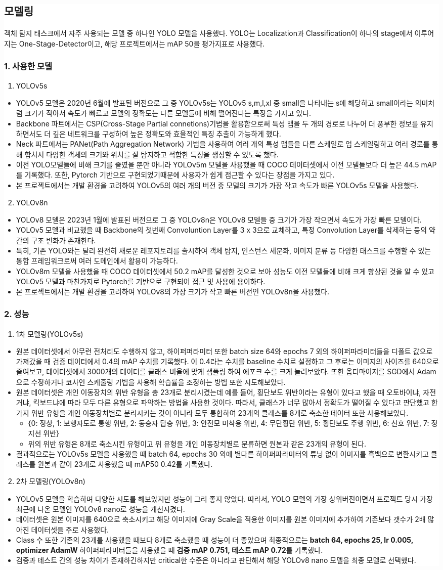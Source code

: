 
## 모델링
객체 탐지 태스크에서 자주 사용되는 모델 중 하나인 YOLO 모델을 사용했다. YOLO는 Localization과 Classification이 하나의 stage에서 이루어지는 One-Stage-Detector이고, 해당 프로젝트에서는 mAP 50을 평가지표로 사용했다.

### 1. 사용한 모델
1. YOLOv5s
  - YOLOv5 모델은 2020년 6월에 발표된 버전으로 그 중 YOLOv5s는 YOLOv5 s,m,l,xl 중 small을 나타내는 s에 해당하고 small이라는 의미처럼 크기가 작아서 속도가 빠르고 모델의 정확도는 다른 모델들에 비해 떨어진다는 특징을 가지고 있다.
  - Backbone 파트에서는 CSP(Cross-Stage Partial connetions)기법을 활용함으로써 특성 맵을 두 개의 경로로 나누어 더 풍부한 정보를 유지하면서도 더 깊은 네트워크를 구성하여 높은 정확도와 효율적인 특징 추출이 가능하게 했다.
  - Neck 파트에서는 PANet(Path Aggregation Network) 기법을 사용하여 여러 개의 특성 맵들을 다른 스케일로 업 스케일링하고 여러 경로를 통해 합쳐서 다양한 객체의 크기와 위치를 잘 탐지하고 적합한 특징을 생성할 수 있도록 했다.
  - 이전 YOLO모델들에 비해 크기를 줄였을 뿐만 아니라 YOLOv5m 모델을 사용했을 때 COCO 데이터셋에서 이전 모델들보다 더 높은 44.5 mAP를 기록했다. 또한, Pytorch 기반으로 구현되었기때문에 사용자가 쉽게 접근할 수 있다는 장점을 가지고 있다.
  - 본 프로젝트에서는 개발 환경을 고려하여 YOLOv5의 여러 개의 버전 중 모델의 크기가 가장 작고 속도가 빠른 YOLOv5s 모델을 사용했다.
  
2. YOLOv8n
  - YOLOv8 모델은 2023년 1월에 발표된 버전으로 그 중 YOLOv8n은 YOLOv8 모델들 중 크기가 가장 작으면서 속도가 가장 빠른 모델이다.
  - YOLOv5 모델과 비교했을 때 Backbone의 첫번째 Convoluntion Layer를 3 x 3으로 교체하고, 특정 Convolution Layer를 삭제하는 등의 약간의 구조 변화가 존재한다.
  - 특히, 기존 YOLO와는 달리 완전히 새로운 레포지토리를 출시하여 객체 탐지, 인스턴스 세분화, 이미지 분류 등 다양한 태스크를 수행할 수 있는 통합 프레임워크로써 여러 도메인에서 활용이 가능하다.
  - YOLOv8m 모델을 사용했을 때 COCO 데이터셋에서 50.2 mAP를 달성한 것으로 보아 성능도 이전 모델들에 비해 크게 향상된 것을 알 수 있고 YOLOv5 모델과 마찬가지로 Pytorch를 기반으로 구현되어 접근 및 사용에 용이하다.
  - 본 프로젝트에서는 개발 환경을 고려하여 YOLOv8의 가장 크기가 작고 빠른 버전인 YOLOv8n을 사용했다.


### 2. 성능
1. 1차 모델링(YOLOv5s)
  - 원본 데이터셋에서 아무런 전처리도 수행하지 않고, 하이퍼퍼라미터 또한 batch size 64와 epochs 7 외의 하이퍼파라미터들을 디폴트 값으로 가져갔을 때 검증 데이터에서 0.4의 mAP 수치를 기록했다. 이 0.4라는 수치를 baseline 수치로 설정하고 그 후로는 이미지의 사이즈를 640으로 줄여보고, 데이터셋에서 3000개의 데이터를 클래스 비율에 맞게 샘플링 하여 에포크 수를 크게 늘려보았다. 또한 옵티마이저를 SGD에서 Adam으로 수정하거나 코사인 스케줄링 기법을 사용해 학습률을 조정하는 방법 또한 시도해보았다.
  - 원본 데이터셋은 개인 이동장치의 위반 유형을 총 23개로 분리시켰는데 예를 들어, 횡단보도 위반이라는 유형이 있다고 했을 때 오토바이냐, 자전거냐, 킥보드냐에 따라 모두 다른 유형으로 파악하는 방법을 사용한 것이다. 따라서, 클래스가 너무 많아서 정확도가 떨어질 수 있다고 판단했고 한 가지 위반 유형을 개인 이동장치별로 분리시키는 것이 아니라 모두 통합하여 23개의 클래스를 8개로 축소한 데이터 또한 사용해보았다.
    - {0: 정상, 1: 보행자도로 통행 위반, 2: 동승자 탑승 위반, 3: 안전모 미착용 위반,	4: 무단횡단 위반, 5: 횡단보도 주행 위반,   6: 신호 위반, 7: 정지선 위반}
    - 위의 위반 유형은 8개로 축소시킨 유형이고 위 유형을 개인 이동장치별로 분류하면 원본과 같은 23개의 유형이 된다.
  - 결과적으로는 YOLOv5s 모델을 사용했을 때 batch 64, epochs 30 외에 별다른 하이퍼파라미터의 튜닝 없이 이미지를 흑백으로 변환시키고 클래스를 원본과 같이 23개로 사용했을 때 mAP50 0.42를 기록했다.
  

2. 2차 모델링(YOLOv8n)
  - YOLOv5 모델을 학습하며 다양한 시도를 해보았지만 성능이 그리 좋지 않았다. 따라서, YOLO 모델의 가장 상위버전이면서 프로젝트 당시 가장 최근에 나온 모델인 YOLOv8 nano로 성능을 개선시켰다.
  - 데이터셋은 원본 이미지를 640으로 축소시키고 해당 이미지에 Gray Scale을 적용한 이미지를 원본 이미지에 추가하여 기존보다 갯수가 2배 많아진 데이터셋을 주로 사용했다.
  - Class 수 또한 기존의 23개를 사용했을 때보다 8개로 축소했을 때 성능이 더 좋았으며 최종적으로는 **batch 64, epochs 25, lr 0.005, optimizer AdamW** 하이퍼파라미터들을 사용했을 때 **검증 mAP 0.751, 테스트 mAP 0.72**를 기록했다.
  - 검증과 테스트 간의 성능 차이가 존재하긴하지만 critical한 수준은 아니라고 판단해서 해당 YOLOv8 nano 모델을 최종 모델로 선택했다.
